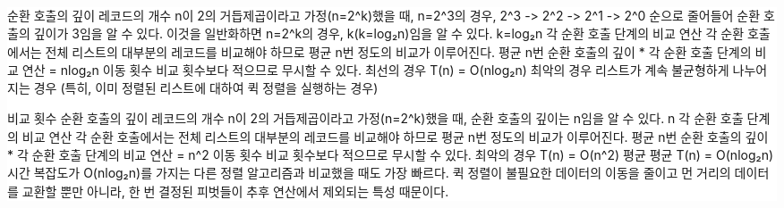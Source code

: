 순환 호출의 깊이
레코드의 개수 n이 2의 거듭제곱이라고 가정(n=2^k)했을 때, n=2^3의 경우, 2^3 -> 2^2 -> 2^1 -> 2^0 순으로 줄어들어 순환 호출의 깊이가 3임을 알 수 있다. 이것을 일반화하면 n=2^k의 경우, k(k=log₂n)임을 알 수 있다.
k=log₂n
각 순환 호출 단계의 비교 연산
각 순환 호출에서는 전체 리스트의 대부분의 레코드를 비교해야 하므로 평균 n번 정도의 비교가 이루어진다.
평균 n번
순환 호출의 깊이 * 각 순환 호출 단계의 비교 연산 = nlog₂n
이동 횟수
비교 횟수보다 적으므로 무시할 수 있다.
최선의 경우 T(n) = O(nlog₂n)
최악의 경우
리스트가 계속 불균형하게 나누어지는 경우 (특히, 이미 정렬된 리스트에 대하여 퀵 정렬을 실행하는 경우)
 
비교 횟수
순환 호출의 깊이
레코드의 개수 n이 2의 거듭제곱이라고 가정(n=2^k)했을 때, 순환 호출의 깊이는 n임을 알 수 있다.
n
각 순환 호출 단계의 비교 연산
각 순환 호출에서는 전체 리스트의 대부분의 레코드를 비교해야 하므로 평균 n번 정도의 비교가 이루어진다.
평균 n번
순환 호출의 깊이 * 각 순환 호출 단계의 비교 연산 = n^2
이동 횟수
비교 횟수보다 적으므로 무시할 수 있다.
최악의 경우 T(n) = O(n^2)
평균
평균 T(n) = O(nlog₂n)
시간 복잡도가 O(nlog₂n)를 가지는 다른 정렬 알고리즘과 비교했을 때도 가장 빠르다.
퀵 정렬이 불필요한 데이터의 이동을 줄이고 먼 거리의 데이터를 교환할 뿐만 아니라, 한 번 결정된 피벗들이 추후 연산에서 제외되는 특성 때문이다.

